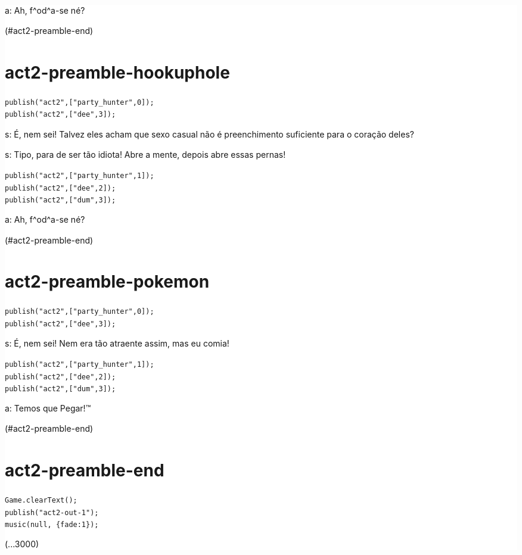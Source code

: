 a: Ah, f^od^a-se né?

(#act2-preamble-end)


# act2-preamble-hookuphole

```
publish("act2",["party_hunter",0]);
publish("act2",["dee",3]);
```

s: É, nem sei! Talvez eles acham que sexo casual não é preenchimento suficiente para o coração deles?

s: Tipo, para de ser tão idiota! Abre a mente, depois abre essas pernas!

```
publish("act2",["party_hunter",1]);
publish("act2",["dee",2]);
publish("act2",["dum",3]);
```

a: Ah, f^od^a-se né?

(#act2-preamble-end)


# act2-preamble-pokemon

```
publish("act2",["party_hunter",0]);
publish("act2",["dee",3]);
```

s: É, nem sei! Nem era tão atraente assim, mas eu comia!

```
publish("act2",["party_hunter",1]);
publish("act2",["dee",2]);
publish("act2",["dum",3]);
```

a: Temos que Pegar!™

(#act2-preamble-end)


# act2-preamble-end

```
Game.clearText();
publish("act2-out-1");
music(null, {fade:1});
```

(...3000)
